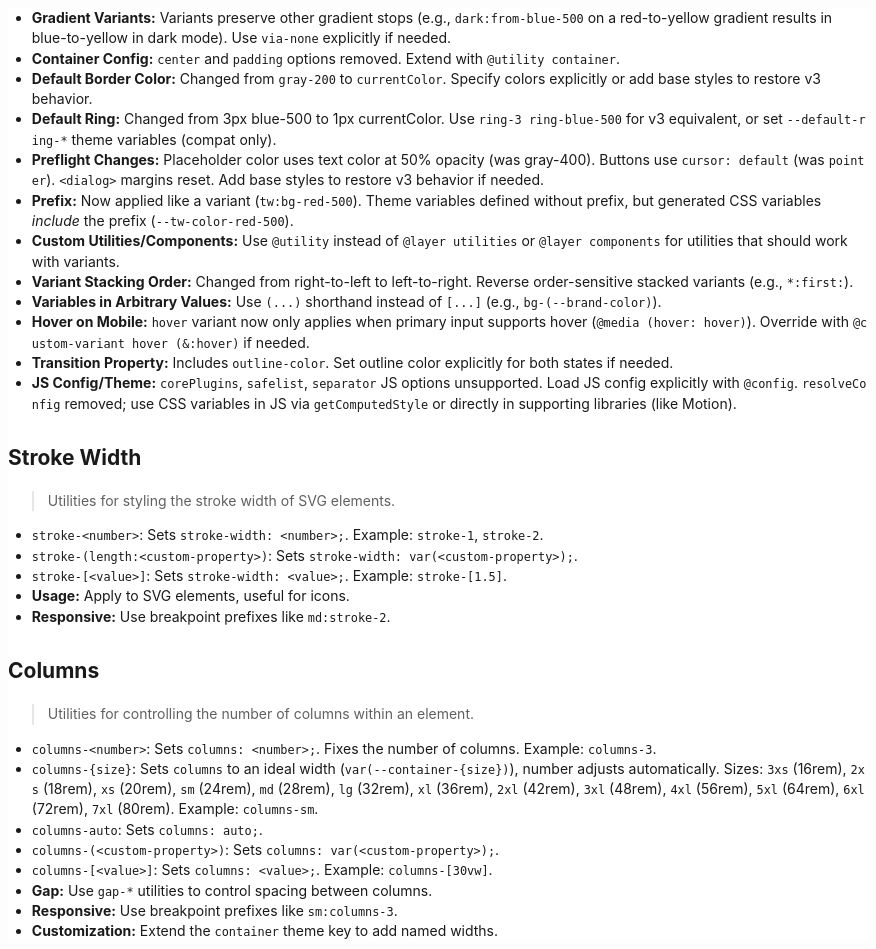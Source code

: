 - **Gradient Variants:** Variants preserve other gradient stops (e.g., `dark:from-blue-500` on a red-to-yellow gradient results in blue-to-yellow in dark mode). Use `via-none` explicitly if needed.
- **Container Config:** `center` and `padding` options removed. Extend with `@utility container`.
- **Default Border Color:** Changed from `gray-200` to `currentColor`. Specify colors explicitly or add base styles to restore v3 behavior.
- **Default Ring:** Changed from 3px blue-500 to 1px currentColor. Use `ring-3 ring-blue-500` for v3 equivalent, or set `--default-ring-*` theme variables (compat only).
- **Preflight Changes:** Placeholder color uses text color at 50% opacity (was gray-400). Buttons use `cursor: default` (was `pointer`). `<dialog>` margins reset. Add base styles to restore v3 behavior if needed.
- **Prefix:** Now applied like a variant (`tw:bg-red-500`). Theme variables defined without prefix, but generated CSS variables _include_ the prefix (`--tw-color-red-500`).
- **Custom Utilities/Components:** Use `@utility` instead of `@layer utilities` or `@layer components` for utilities that should work with variants.
- **Variant Stacking Order:** Changed from right-to-left to left-to-right. Reverse order-sensitive stacked variants (e.g., `*:first:`).
- **Variables in Arbitrary Values:** Use `(...)` shorthand instead of `[...]` (e.g., `bg-(--brand-color)`).
- **Hover on Mobile:** `hover` variant now only applies when primary input supports hover (`@media (hover: hover)`). Override with `@custom-variant hover (&:hover)` if needed.
- **Transition Property:** Includes `outline-color`. Set outline color explicitly for both states if needed.
- **JS Config/Theme:** `corePlugins`, `safelist`, `separator` JS options unsupported. Load JS config explicitly with `@config`. `resolveConfig` removed; use CSS variables in JS via `getComputedStyle` or directly in supporting libraries (like Motion).

## Stroke Width

> Utilities for styling the stroke width of SVG elements.

- `stroke-<number>`: Sets `stroke-width: <number>;`. Example: `stroke-1`, `stroke-2`.
- `stroke-(length:<custom-property>)`: Sets `stroke-width: var(<custom-property>);`.
- `stroke-[<value>]`: Sets `stroke-width: <value>;`. Example: `stroke-[1.5]`.
- **Usage:** Apply to SVG elements, useful for icons.
- **Responsive:** Use breakpoint prefixes like `md:stroke-2`.

## Columns

> Utilities for controlling the number of columns within an element.

- `columns-<number>`: Sets `columns: <number>;`. Fixes the number of columns. Example: `columns-3`.
- `columns-{size}`: Sets `columns` to an ideal width (`var(--container-{size})`), number adjusts automatically. Sizes: `3xs` (16rem), `2xs` (18rem), `xs` (20rem), `sm` (24rem), `md` (28rem), `lg` (32rem), `xl` (36rem), `2xl` (42rem), `3xl` (48rem), `4xl` (56rem), `5xl` (64rem), `6xl` (72rem), `7xl` (80rem). Example: `columns-sm`.
- `columns-auto`: Sets `columns: auto;`.
- `columns-(<custom-property>)`: Sets `columns: var(<custom-property>);`.
- `columns-[<value>]`: Sets `columns: <value>;`. Example: `columns-[30vw]`.
- **Gap:** Use `gap-*` utilities to control spacing between columns.
- **Responsive:** Use breakpoint prefixes like `sm:columns-3`.
- **Customization:** Extend the `container` theme key to add named widths.
